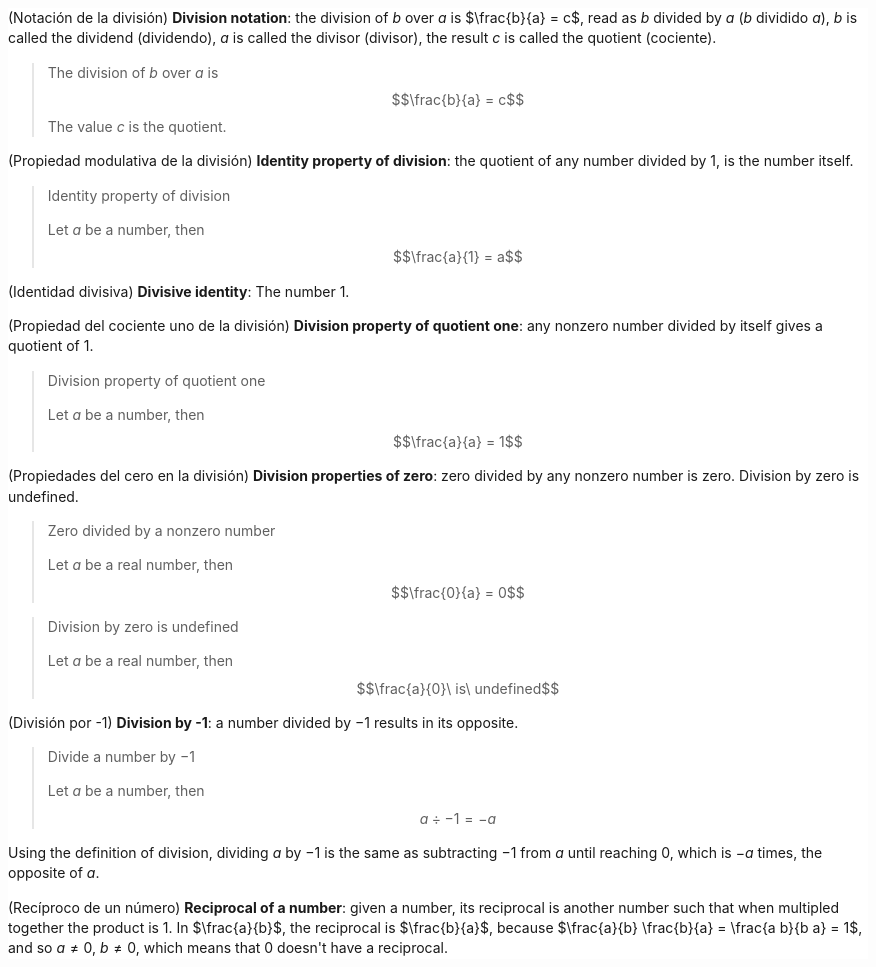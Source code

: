 (Notación de la división)
**Division notation**: the division of $b$ over $a$ is $\frac{b}{a} = c$, read as $b$ divided by $a$ ($b$ dividido $a$), $b$ is called the dividend (dividendo), $a$ is called the divisor (divisor), the result $c$ is called the quotient (cociente).

> The division of $b$ over $a$ is
> $$\frac{b}{a} = c$$
> The value $c$ is the quotient.

(Propiedad modulativa de la división)
**Identity property of division**: the quotient of any number divided by 1, is the number itself.

> Identity property of division
>
> Let $a$ be a number, then
> $$\frac{a}{1} = a$$

(Identidad divisiva)
**Divisive identity**: The number 1.

(Propiedad del cociente uno de la división)
**Division property of quotient one**: any nonzero number divided by itself gives a quotient of 1.

> Division property of quotient one
>
> Let $a$ be a number, then
> $$\frac{a}{a} = 1$$

(Propiedades del cero en la división)
**Division properties of zero**: zero divided by any nonzero number is zero. Division by zero is undefined.

> Zero divided by a nonzero number
>
> Let $a$ be a real number, then
> $$\frac{0}{a} = 0$$

> Division by zero is undefined
>
> Let $a$ be a real number, then
> $$\frac{a}{0}\ is\ undefined$$

(División por -1)
**Division by -1**: a number divided by $-1$ results in its opposite.

> Divide a number by $-1$
>
> Let $a$ be a number, then
> $$a \div -1 = -a$$

Using the definition of division, dividing $a$ by $-1$ is the same as subtracting $-1$ from $a$ until reaching 0, which is $-a$ times, the opposite of $a$.

(Recíproco de un número)
**Reciprocal of a number**: given a number, its reciprocal is another number such that when multipled together the product is 1. In $\frac{a}{b}$, the reciprocal is $\frac{b}{a}$, because $\frac{a}{b} \frac{b}{a} = \frac{a b}{b a} = 1$, and so $a \ne 0$, $b \ne 0$, which means that 0 doesn't have a reciprocal.
